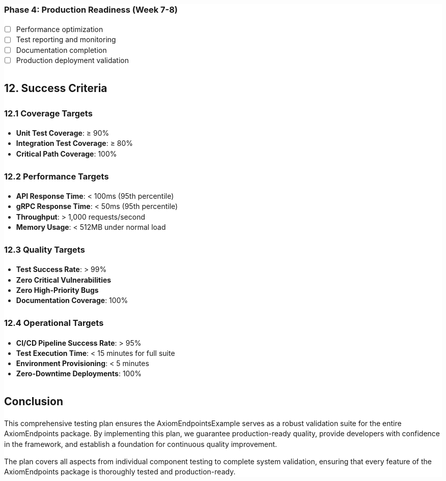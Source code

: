 ### Phase 4: Production Readiness (Week 7-8)
- [ ] Performance optimization
- [ ] Test reporting and monitoring
- [ ] Documentation completion
- [ ] Production deployment validation

## 12. Success Criteria

### 12.1 Coverage Targets
- **Unit Test Coverage**: ≥ 90%
- **Integration Test Coverage**: ≥ 80%
- **Critical Path Coverage**: 100%

### 12.2 Performance Targets
- **API Response Time**: < 100ms (95th percentile)
- **gRPC Response Time**: < 50ms (95th percentile)
- **Throughput**: > 1,000 requests/second
- **Memory Usage**: < 512MB under normal load

### 12.3 Quality Targets
- **Test Success Rate**: > 99%
- **Zero Critical Vulnerabilities**
- **Zero High-Priority Bugs**
- **Documentation Coverage**: 100%

### 12.4 Operational Targets
- **CI/CD Pipeline Success Rate**: > 95%
- **Test Execution Time**: < 15 minutes for full suite
- **Environment Provisioning**: < 5 minutes
- **Zero-Downtime Deployments**: 100%

## Conclusion

This comprehensive testing plan ensures the AxiomEndpointsExample serves as a robust validation suite for the entire AxiomEndpoints package. By implementing this plan, we guarantee production-ready quality, provide developers with confidence in the framework, and establish a foundation for continuous quality improvement.

The plan covers all aspects from individual component testing to complete system validation, ensuring that every feature of the AxiomEndpoints package is thoroughly tested and production-ready.